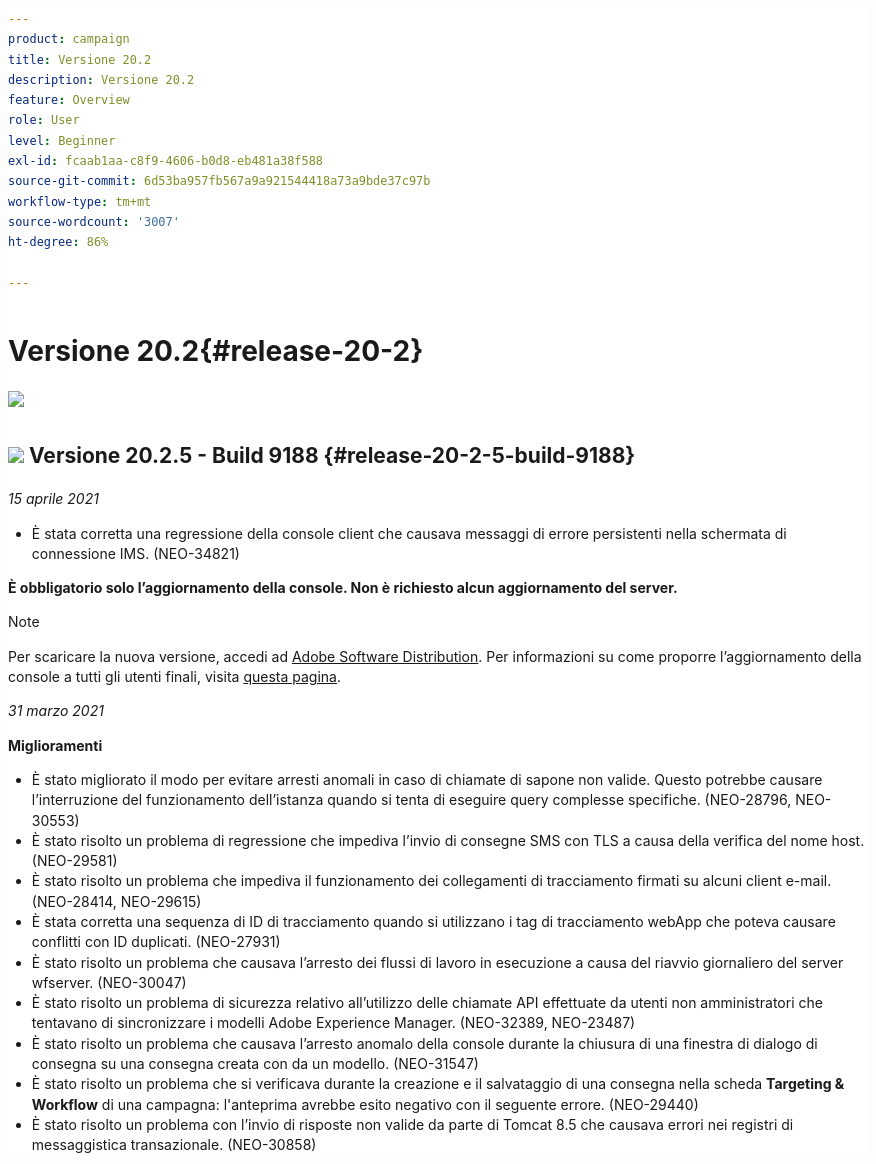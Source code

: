 ```yaml
---
product: campaign
title: Versione 20.2
description: Versione 20.2
feature: Overview
role: User
level: Beginner
exl-id: fcaab1aa-c8f9-4606-b0d8-eb481a38f588
source-git-commit: 6d53ba957fb567a9a921544418a73a9bde37c97b
workflow-type: tm+mt
source-wordcount: '3007'
ht-degree: 86%

---
```


# Versione 20.2{#release-20-2}

![](../../assets/v7-only.svg)

## ![](assets/do-not-localize/limited_2.png) Versione 20.2.5 - Build 9188 {#release-20-2-5-build-9188}

_15 aprile 2021_

* È stata corretta una regressione della console client che causava messaggi di errore persistenti nella schermata di connessione IMS. (NEO-34821)

**È obbligatorio solo l’aggiornamento della console. Non è richiesto alcun aggiornamento del server.**

>[!NOTE]
>
> Per scaricare la nuova versione, accedi ad [Adobe Software Distribution](https://experience.adobe.com/#/downloads/content/software-distribution/it/campaign.html). Per informazioni su come proporre l’aggiornamento della console a tutti gli utenti finali, visita [questa pagina](../../installation/using/client-console-availability-for-windows.md).

_31 marzo 2021_

**Miglioramenti**

* È stato migliorato il modo per evitare arresti anomali in caso di chiamate di sapone non valide. Questo potrebbe causare l’interruzione del funzionamento dell’istanza quando si tenta di eseguire query complesse specifiche. (NEO-28796, NEO-30553)
* È stato risolto un problema di regressione che impediva l’invio di consegne SMS con TLS a causa della verifica del nome host. (NEO-29581)
* È stato risolto un problema che impediva il funzionamento dei collegamenti di tracciamento firmati su alcuni client e-mail. (NEO-28414, NEO-29615)
* È stata corretta una sequenza di ID di tracciamento quando si utilizzano i tag di tracciamento webApp che poteva causare conflitti con ID duplicati. (NEO-27931)
* È stato risolto un problema che causava l’arresto dei flussi di lavoro in esecuzione a causa del riavvio giornaliero del server wfserver. (NEO-30047)
* È stato risolto un problema di sicurezza relativo all’utilizzo delle chiamate API effettuate da utenti non amministratori che tentavano di sincronizzare i modelli Adobe Experience Manager. (NEO-32389, NEO-23487)
* È stato risolto un problema che causava l’arresto anomalo della console durante la chiusura di una finestra di dialogo di consegna su una consegna creata con da un modello. (NEO-31547)
* È stato risolto un problema che si verificava durante la creazione e il salvataggio di una consegna nella scheda **Targeting &amp; Workflow** di una campagna: l&#39;anteprima avrebbe esito negativo con il seguente errore. (NEO-29440)
* È stato risolto un problema con l’invio di risposte non valide da parte di Tomcat 8.5 che causava errori nei registri di messaggistica transazionale. (NEO-30858)